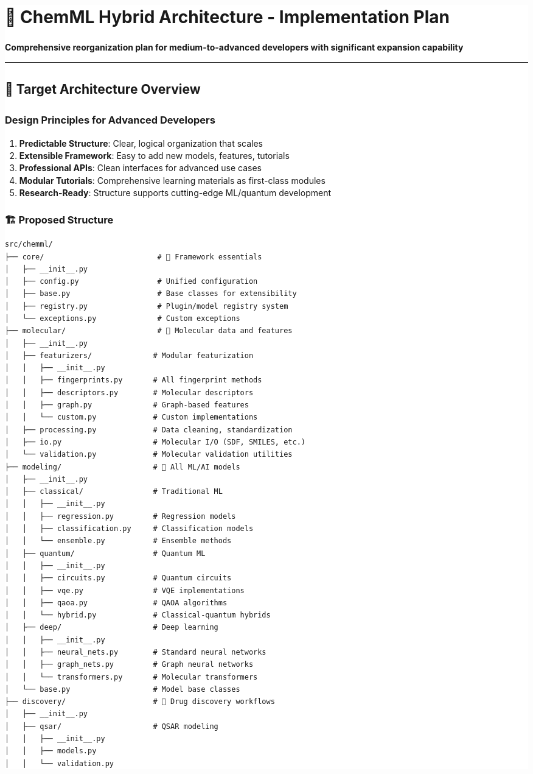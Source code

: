 # 🚀 ChemML Hybrid Architecture - Implementation Plan

**Comprehensive reorganization plan for medium-to-advanced developers with significant expansion capability**

---

## 🎯 **Target Architecture Overview**

### **Design Principles for Advanced Developers**

1. **Predictable Structure**: Clear, logical organization that scales
2. **Extensible Framework**: Easy to add new models, features, tutorials
3. **Professional APIs**: Clean interfaces for advanced use cases
4. **Modular Tutorials**: Comprehensive learning materials as first-class modules
5. **Research-Ready**: Structure supports cutting-edge ML/quantum development

### **🏗️ Proposed Structure**

```
src/chemml/
├── core/                          # 🧩 Framework essentials
│   ├── __init__.py
│   ├── config.py                  # Unified configuration
│   ├── base.py                    # Base classes for extensibility
│   ├── registry.py                # Plugin/model registry system
│   └── exceptions.py              # Custom exceptions
├── molecular/                     # 🧬 Molecular data and features
│   ├── __init__.py
│   ├── featurizers/              # Modular featurization
│   │   ├── __init__.py
│   │   ├── fingerprints.py       # All fingerprint methods
│   │   ├── descriptors.py        # Molecular descriptors
│   │   ├── graph.py              # Graph-based features
│   │   └── custom.py             # Custom implementations
│   ├── processing.py             # Data cleaning, standardization
│   ├── io.py                     # Molecular I/O (SDF, SMILES, etc.)
│   └── validation.py             # Molecular validation utilities
├── modeling/                     # 🤖 All ML/AI models
│   ├── __init__.py
│   ├── classical/                # Traditional ML
│   │   ├── __init__.py
│   │   ├── regression.py         # Regression models
│   │   ├── classification.py     # Classification models
│   │   └── ensemble.py           # Ensemble methods
│   ├── quantum/                  # Quantum ML
│   │   ├── __init__.py
│   │   ├── circuits.py           # Quantum circuits
│   │   ├── vqe.py                # VQE implementations
│   │   ├── qaoa.py               # QAOA algorithms
│   │   └── hybrid.py             # Classical-quantum hybrids
│   ├── deep/                     # Deep learning
│   │   ├── __init__.py
│   │   ├── neural_nets.py        # Standard neural networks
│   │   ├── graph_nets.py         # Graph neural networks
│   │   └── transformers.py       # Molecular transformers
│   └── base.py                   # Model base classes
├── discovery/                    # 💊 Drug discovery workflows
│   ├── __init__.py
│   ├── qsar/                     # QSAR modeling
│   │   ├── __init__.py
│   │   ├── models.py
│   │   └── validation.py
```